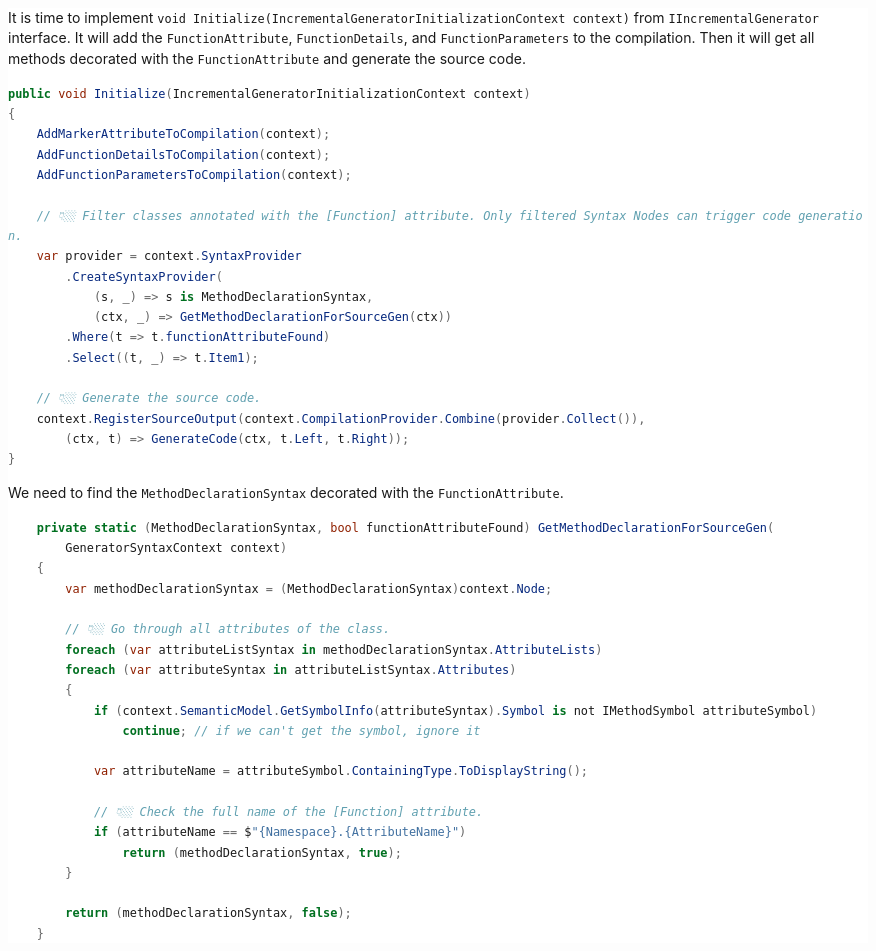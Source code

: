 It is time to implement `void Initialize(IncrementalGeneratorInitializationContext context)` from `IIncrementalGenerator` interface. It will add the `FunctionAttribute`, `FunctionDetails`, and `FunctionParameters` to the compilation. Then it will get all methods decorated with the `FunctionAttribute` and generate the source code.

```csharp
public void Initialize(IncrementalGeneratorInitializationContext context)
{
    AddMarkerAttributeToCompilation(context);
    AddFunctionDetailsToCompilation(context);
    AddFunctionParametersToCompilation(context);

    // 👇🏼 Filter classes annotated with the [Function] attribute. Only filtered Syntax Nodes can trigger code generation.  
    var provider = context.SyntaxProvider
        .CreateSyntaxProvider(
            (s, _) => s is MethodDeclarationSyntax,
            (ctx, _) => GetMethodDeclarationForSourceGen(ctx))
        .Where(t => t.functionAttributeFound)
        .Select((t, _) => t.Item1);

    // 👇🏼 Generate the source code.
    context.RegisterSourceOutput(context.CompilationProvider.Combine(provider.Collect()),
        (ctx, t) => GenerateCode(ctx, t.Left, t.Right));
}
```

We need to find the `MethodDeclarationSyntax` decorated with the `FunctionAttribute`.

```csharp
    private static (MethodDeclarationSyntax, bool functionAttributeFound) GetMethodDeclarationForSourceGen(
        GeneratorSyntaxContext context)
    {
        var methodDeclarationSyntax = (MethodDeclarationSyntax)context.Node;

        // 👇🏼 Go through all attributes of the class.
        foreach (var attributeListSyntax in methodDeclarationSyntax.AttributeLists)
        foreach (var attributeSyntax in attributeListSyntax.Attributes)
        {
            if (context.SemanticModel.GetSymbolInfo(attributeSyntax).Symbol is not IMethodSymbol attributeSymbol)  
                continue; // if we can't get the symbol, ignore it

            var attributeName = attributeSymbol.ContainingType.ToDisplayString();

            // 👇🏼 Check the full name of the [Function] attribute.
            if (attributeName == $"{Namespace}.{AttributeName}")
                return (methodDeclarationSyntax, true);
        }

        return (methodDeclarationSyntax, false);
    }
```
